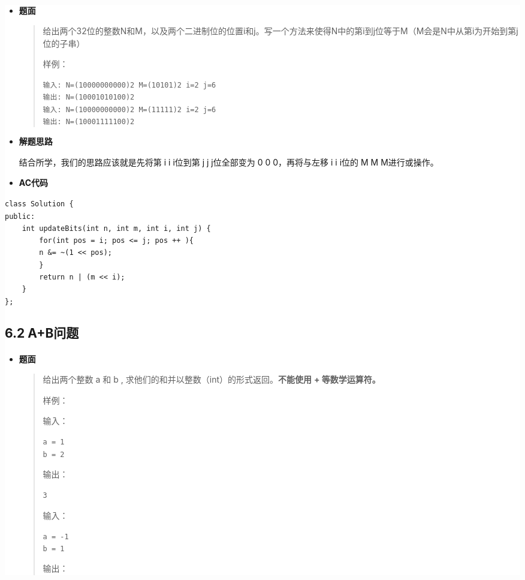 *   **题面**
  
    > 给出两个32位的整数N和M，以及两个二进制位的位置i和j。写一个方法来使得N中的第i到j位等于M（M会是N中从第i为开始到第j位的子串）
    > 
    > 样例：
    > 
    > ```
    > 输入: N=(10000000000)2 M=(10101)2 i=2 j=6
    > 输出: N=(10001010100)2
    > 输入: N=(10000000000)2 M=(11111)2 i=2 j=6
    > 输出: N=(10001111100)2
    > 
    > ```
    
*   **解题思路**
  
    结合所学，我们的思路应该就是先将第 i i i位到第 j j j位全部变为 0 0 0，再将与左移 i i i位的 M M M进行或操作。
    
*   **AC代码**
  

```
class Solution {
public:
    int updateBits(int n, int m, int i, int j) {
        for(int pos = i; pos <= j; pos ++ ){
        n &= ~(1 << pos);
        }
        return n | (m << i);
    }
};

```

6.2 A+B问题
--------------------------------------------------------------------

*   **题面**
  
    > 给出两个整数 a 和 b , 求他们的和并以整数（int）的形式返回。**不能使用** **\+ 等数学运算符。**
    > 
    > 样例：
    > 
    > 输入：
    > 
    > ```
    > a = 1
    > b = 2
    > 
    > ```
    > 
    > 输出：
    > 
    > ```
    > 3
    > 
    > ```
    > 
    > 输入：
    > 
    > ```
    > a = -1
    > b = 1
    > 
    > ```
    > 
    > 输出：
    > 